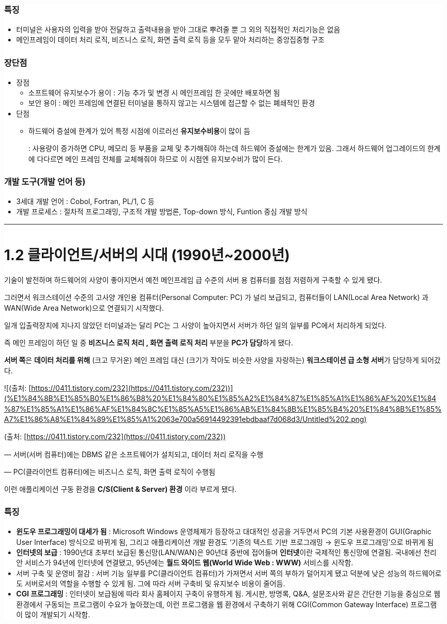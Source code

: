 ### 특징

- 터미널은 사용자의 입력을 받아 전달하고 출력내용을 받아 그대로 뿌려줄 뿐 그 외의 직접적인 처리기능은 없음
- 메인프레임이 데이터 처리 로직, 비즈니스 로직, 화면 출력 로직 등을 모두 맡아 처리하는 중앙집중형 구조

### **장단점**

- 장점
    - 소프트웨어 유지보수가 용이 : 기능 추가 및 변경 시 메인프레임 한 곳에만 배포하면 됨
    - 보안 용이 : 메인 프레임에 연결된 터미널을 통하지 않고는 시스템에 접근할 수 없는 폐쇄적인 환경
- 단점
    - 하드웨어 증설에 한계가 있어 특정 시점에 이르러선 **유지보수비용**이 많이 듬
        
         : 사용량이 증가하면 CPU, 메모리 등 부품을 교체 및 추가해줘야 하는데 하드웨어 증설에는 한계가 있음. 그래서 하드웨어 업그레이드의 한계에 다다르면 메인 프레임 전체를 교체해줘야 하므로 이 시점엔 유지보수비가 많이 든다.
        

### 개발 도구(개발 언어 등)

- 3세대 개발 언어 : Cobol, Fortran, PL/1, C 등
- 개발 프로세스 : 절차적 프로그래밍, 구조적 개발 방법론, Top-down 방식, Funtion 중심 개발 방식

---

# 1.2 클라이언트/서버의 시대 (1990년~2000년)

기술이 발전하며 하드웨어의 사양이 좋아지면서 예전 메인프레임 급 수준의 서버 용 컴퓨터를 점점 저렴하게 구축할 수 있게 됐다.

그러면서 워크스테이션 수준의 고사양 개인용 컴퓨터(Personal Computer: PC) 가 널리 보급되고, 컴퓨터들이 LAN(Local Area Network) 과 WAN(Wide Area Network)으로 연결되기 시작했다.

일개 입출력장치에 지나지 않았던 터미널과는 달리 PC는 그 사양이 높아지면서 서버가 하던 일의 일부를 PC에서 처리하게 되었다.

즉 메인 프레임이 하던 일 중 **비즈니스 로직 처리 , 화면 출력 로직 처리** 부분을 **PC가 담당**하게 됐다.

**서버 쪽**은 **데이터 처리를 위해** (크고 무거운) 메인 프레임 대신 (크기가 작아도 비슷한 사양을 자랑하는) **워크스테이션 급 소형 서버**가 담당하게 되어갔다.

![(출처: [https://0411.tistory.com/232](https://0411.tistory.com/232))](%E1%84%8B%E1%85%B0%E1%86%B8%20%E1%84%80%E1%85%A2%E1%84%87%E1%85%A1%E1%86%AF%20%E1%84%87%E1%85%A1%E1%86%AF%E1%84%8C%E1%85%A5%E1%86%AB%E1%84%8B%E1%85%B4%20%E1%84%8B%E1%85%A7%E1%86%A8%E1%84%89%E1%85%A1%2063e700a56914492391ebdbaaf7d068d3/Untitled%202.png)

(출처: [https://0411.tistory.com/232](https://0411.tistory.com/232))

— 서버(서버 컴퓨터)에는 DBMS 같은 소프트웨어가 설치되고, 데이터 처리 로직을 수행

— PC(클라이언트 컴퓨터)에는 비즈니스 로직, 화면 출력 로직이 수행됨

이런 애플리케이션 구동 환경을 **C/S(Client & Server) 환경** 이라 부르게 됐다.

### 특징

- **윈도우 프로그래밍이 대세가 됨** : Microsoft Windows 운영체제가 등장하고 대대적인 성공을 거두면서 PC의 기본 사용환경이 GUI(Graphic User Interface) 방식으로 바뀌게 됨, 그리고 애플리케이션 개발 환경도 ‘기존의 텍스트 기반 프로그래밍 → 윈도우 프로그래밍’으로 바뀌게 됨
- **인터넷의 보급** : 1990년대 초부터 보급된 통신망(LAN/WAN)은 90년대 중반에 접어들며 **인터넷**이란 국제적인 통신망에 연결됨. 국내에선 천리안 서비스가 94년에 인터넷에 연결됐고, 95년에는 **월드 와이드 웹(World Wide Web : WWW)** 서비스를 시작함.
- 서버 구축 및 운영비 절감 : 서버 기능 일부를 PC(클라이언트 컴퓨터)가 가져면서 서버 쪽의 부하가 덜어지게 됐고 덕분에 낮은 성능의 하드웨어로도 서버로서의 역할을 수행할 수 있게 됨. 그에 따라 서버 구축비 및 유지보수 비용이 줄어듬.
- **CGI 프로그래밍** : 인터넷이 보급됨에 따라 회사 홈페이지 구축이 유행하게 됨. 게시판, 방명록, Q&A, 설문조사와 같은 간단한 기능을 중심으로 웹 환경에서 구동되는 프로그램이 수요가 높아졌는데, 이런 프로그램을 웹 환경에서 구축하기 위해 CGI(Common Gateway Interface) 프로그램이 많이 개발되기 시작함.
